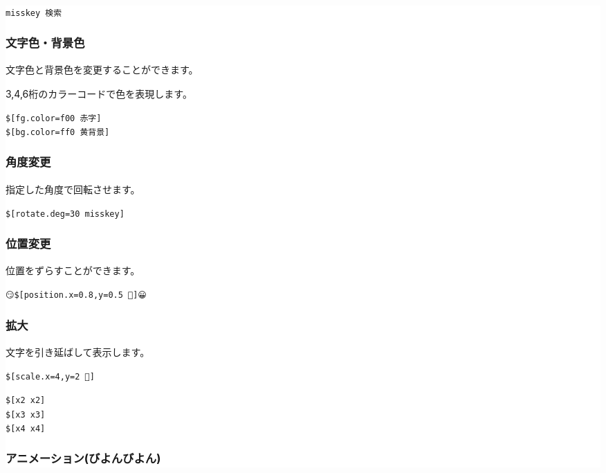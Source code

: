 ```
misskey 検索
```

<MfmPreview text="misskey 検索"></MfmPreview>


### 文字色・背景色
文字色と背景色を変更することができます。

3,4,6桁のカラーコードで色を表現します。

```
$[fg.color=f00 赤字]
$[bg.color=ff0 黄背景]
```

<MfmPreview text="$[fg.color=f00 赤字]
$[bg.color=ff0 黄背景]"></MfmPreview>

### 角度変更
指定した角度で回転させます。

```
$[rotate.deg=30 misskey]
```

<MfmPreview text="$[rotate.deg=30 misskey]"></MfmPreview>

### 位置変更
位置をずらすことができます。

```
😏$[position.x=0.8,y=0.5 🍮]😀
```

<MfmPreview text="😏$[position.x=0.8,y=0.5 🍮]😀"></MfmPreview>

### 拡大
文字を引き延ばして表示します。

```
$[scale.x=4,y=2 🍮]
```

<MfmPreview text="$[scale.x=4,y=2 🍮]"></MfmPreview>

```
$[x2 x2]
$[x3 x3]
$[x4 x4]
```

<MfmPreview text="$[x2 x2]
$[x3 x3]
$[x4 x4]"></MfmPreview>

### アニメーション(びよんびよん)
